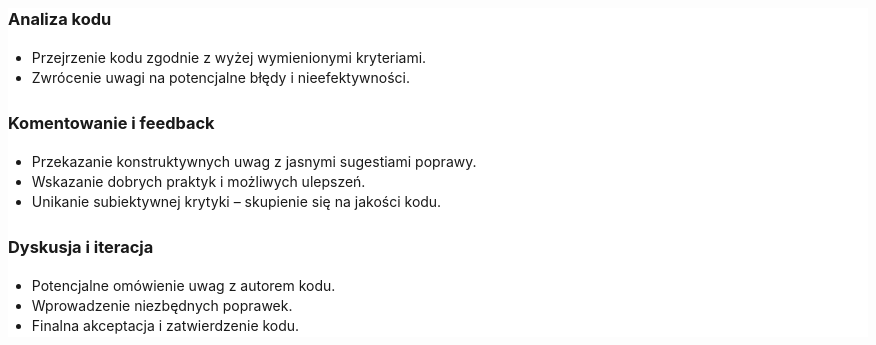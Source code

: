 ### **Analiza kodu**
- Przejrzenie kodu zgodnie z wyżej wymienionymi kryteriami.
- Zwrócenie uwagi na potencjalne błędy i nieefektywności.

### **Komentowanie i feedback**
- Przekazanie konstruktywnych uwag z jasnymi sugestiami poprawy.
- Wskazanie dobrych praktyk i możliwych ulepszeń.
- Unikanie subiektywnej krytyki – skupienie się na jakości kodu.

### **Dyskusja i iteracja**
- Potencjalne omówienie uwag z autorem kodu.
- Wprowadzenie niezbędnych poprawek.
- Finalna akceptacja i zatwierdzenie kodu.


